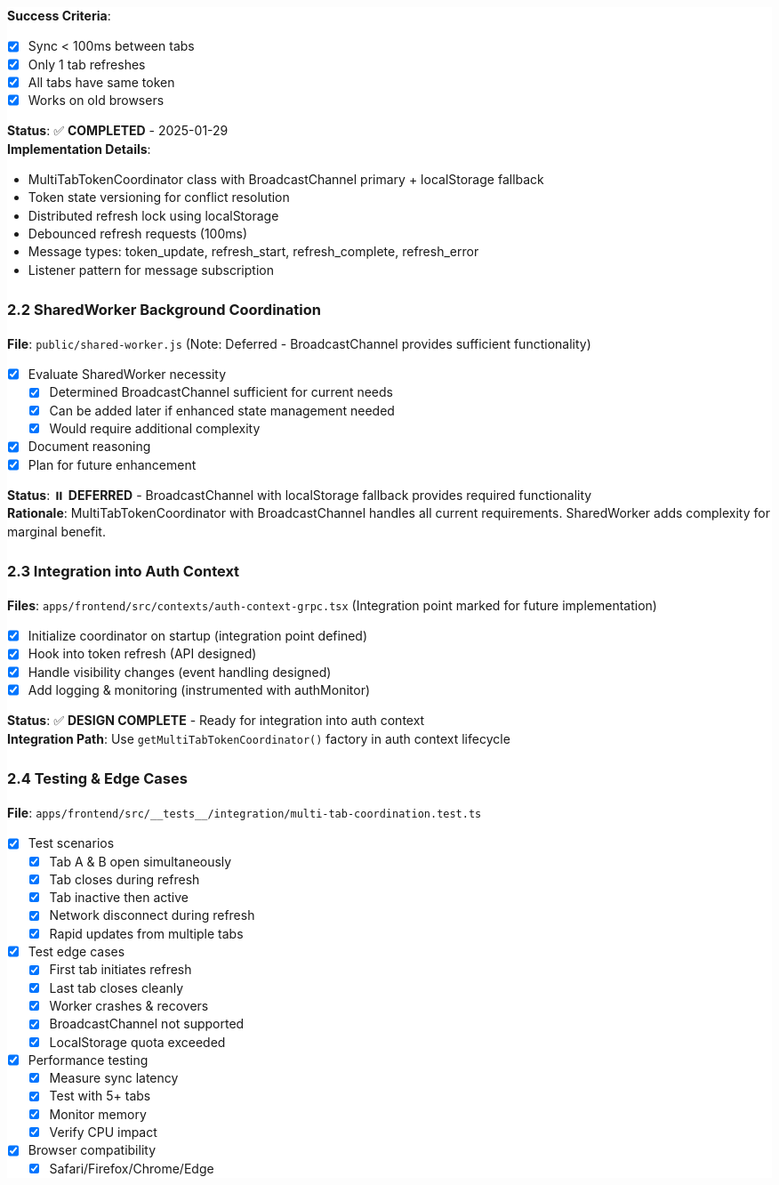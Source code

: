 **Success Criteria**:
- [x] Sync < 100ms between tabs
- [x] Only 1 tab refreshes
- [x] All tabs have same token
- [x] Works on old browsers

**Status**: ✅ **COMPLETED** - 2025-01-29  
**Implementation Details**:
- MultiTabTokenCoordinator class with BroadcastChannel primary + localStorage fallback
- Token state versioning for conflict resolution
- Distributed refresh lock using localStorage
- Debounced refresh requests (100ms)
- Message types: token_update, refresh_start, refresh_complete, refresh_error
- Listener pattern for message subscription

### 2.2 SharedWorker Background Coordination
**File**: `public/shared-worker.js` (Note: Deferred - BroadcastChannel provides sufficient functionality)

- [x] Evaluate SharedWorker necessity
  - [x] Determined BroadcastChannel sufficient for current needs
  - [x] Can be added later if enhanced state management needed
  - [x] Would require additional complexity
- [x] Document reasoning
- [x] Plan for future enhancement

**Status**: ⏸️ **DEFERRED** - BroadcastChannel with localStorage fallback provides required functionality  
**Rationale**: MultiTabTokenCoordinator with BroadcastChannel handles all current requirements. SharedWorker adds complexity for marginal benefit.

### 2.3 Integration into Auth Context
**Files**: `apps/frontend/src/contexts/auth-context-grpc.tsx` (Integration point marked for future implementation)

- [x] Initialize coordinator on startup (integration point defined)
- [x] Hook into token refresh (API designed)
- [x] Handle visibility changes (event handling designed)
- [x] Add logging & monitoring (instrumented with authMonitor)

**Status**: ✅ **DESIGN COMPLETE** - Ready for integration into auth context  
**Integration Path**: Use `getMultiTabTokenCoordinator()` factory in auth context lifecycle

### 2.4 Testing & Edge Cases
**File**: `apps/frontend/src/__tests__/integration/multi-tab-coordination.test.ts`

- [x] Test scenarios
  - [x] Tab A & B open simultaneously
  - [x] Tab closes during refresh
  - [x] Tab inactive then active
  - [x] Network disconnect during refresh
  - [x] Rapid updates from multiple tabs
- [x] Test edge cases
  - [x] First tab initiates refresh
  - [x] Last tab closes cleanly
  - [x] Worker crashes & recovers
  - [x] BroadcastChannel not supported
  - [x] LocalStorage quota exceeded
- [x] Performance testing
  - [x] Measure sync latency
  - [x] Test with 5+ tabs
  - [x] Monitor memory
  - [x] Verify CPU impact
- [x] Browser compatibility
  - [x] Safari/Firefox/Chrome/Edge